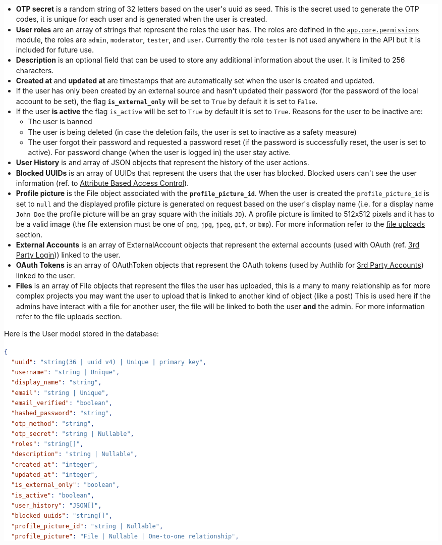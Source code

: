 - **OTP secret** is a random string of 32 letters based on the user's uuid as seed. This is the secret used to generate the OTP codes, it is unique for each user and is generated when the user is created.
- **User roles** are an array of strings that represent the roles the user has. The roles are defined in the [`app.core.permissions`](/app/core/permissions.py#L40) module, the roles are `admin`, `moderator`, `tester`, and `user`. Currently the role `tester` is not used anywhere in the API but it is included for future use.
- **Description** is an optional field that can be used to store any additional information about the user. It is limited to 256 characters.
- **Created at** and **updated at** are timestamps that are automatically set when the user is created and updated.
- If the user has only been created by an external source and hasn't updated their password (for the password of the local account to be set), the flag **`is_external_only`** will be set to `True` by default it is set to `False`.
- If the user **is active** the flag `is_active` will be set to `True` by default it is set to `True`. Reasons for the user to be inactive are:
  - The user is banned
  - The user is being deleted (in case the deletion fails, the user is set to inactive as a safety measure)
  - The user forgot their password and requested a password reset (if the password is successfully reset, the user is set to active). For password change (when the user is logged in) the user stay active.
- **User History** is and array of JSON objects that represent the history of the user actions.
- **Blocked UUIDs** is an array of UUIDs that represent the users that the user has blocked. Blocked users can't see the user information (ref. to [Attribute Based Access Control](#attribute-based-access-control-abac)).
- **Profile picture** is the File object associated with the **`profile_picture_id`**. When the user is created the `profile_picture_id` is set to `null` and the displayed profile picture is generated on request based on the user's display name (i.e. for a display name `John Doe` the profile picture will be an gray square with the initials `JD`).
A profile picture is limited to 512x512 pixels and it has to be a valid image (the file extension must be one of `png`, `jpg`, `jpeg`, `gif`, or `bmp`).
For more information refer to the [file uploads](#file-uploads) section.
- **External Accounts** is an array of ExternalAccount objects that represent the external accounts (used with OAuth (ref. [3rd Party Login](#3rd-party-login))) linked to the user.
- **OAuth Tokens** is an array of OAuthToken objects that represent the OAuth tokens (used by Authlib for [3rd Party Accounts](#3rd-party-login)) linked to the user.
- **Files** is an array of File objects that represent the files the user has uploaded, this is a many to many relationship as for more complex projects you may want the user to upload that is linked to another kind of object (like a post) This is used here if the admins have interact with a file for another user, the file will be linked to both the user **and** the admin.
For more information refer to the [file uploads](#file-uploads) section.

Here is the User model stored in the database:

```json
{
  "uuid": "string(36 | uuid v4) | Unique | primary key",
  "username": "string | Unique",
  "display_name": "string",
  "email": "string | Unique",
  "email_verified": "boolean",
  "hashed_password": "string",
  "otp_method": "string",
  "otp_secret": "string | Nullable",
  "roles": "string[]",
  "description": "string | Nullable",
  "created_at": "integer",
  "updated_at": "integer",
  "is_external_only": "boolean",
  "is_active": "boolean",
  "user_history": "JSON[]",
  "blocked_uuids": "string[]",
  "profile_picture_id": "string | Nullable",
  "profile_picture": "File | Nullable | One-to-one relationship",
```